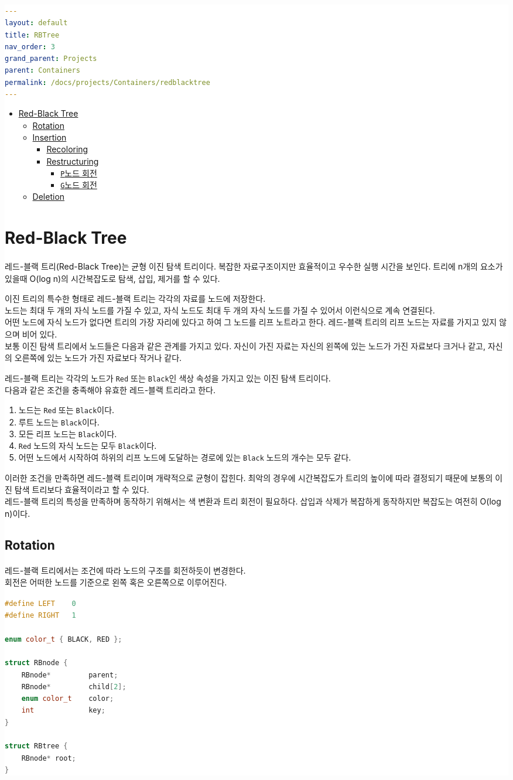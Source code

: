 ```yaml
---
layout: default
title: RBTree
nav_order: 3
grand_parent: Projects
parent: Containers
permalink: /docs/projects/Containers/redblacktree
---
```


- [Red-Black Tree](#red-black-tree)
  - [Rotation](#rotation)
  - [Insertion](#insertion)
    - [Recoloring](#recoloring)
    - [Restructuring](#restructuring)
      - [`P`노드 회전](#p노드-회전)
      - [`G`노드 회전](#g노드-회전)
  - [Deletion](#deletion)


# Red-Black Tree

레드-블랙 트리(Red-Black Tree)는 균형 이진 탐색 트리이다. 복잡한 자료구조이지만 효율적이고 우수한 실행 시간을 보인다. 트리에 n개의 요소가 있을때 O(log n)의 시간복잡도로 탐색, 삽입, 제거를 할 수 있다.  

이진 트리의 특수한 형태로 레드-블랙 트리는 각각의 자료를 노드에 저장한다.  
노드는 최대 두 개의 자식 노드를 가질 수 있고, 자식 노드도 최대 두 개의 자식 노드를 가질 수 있어서 이런식으로 계속 연결된다.  
어떤 노드에 자식 노드가 없다면 트리의 가장 자리에 있다고 하여 그 노드를 리프 노트라고 한다. 레드-블랙 트리의 리프 노드는 자료를 가지고 있지 않으며 비어 있다.  
보통 이진 탐색 트리에서 노드들은 다음과 같은 관계를 가지고 있다. 자신이 가진 자료는 자신의 왼쪽에 있는 노드가 가진 자료보다 크거나 같고, 자신의 오른쪽에 있는 노드가 가진 자료보다 작거나 같다.  

레드-블랙 트리는 각각의 노드가 `Red` 또는 `Black`인 색상 속성을 가지고 있는 이진 탐색 트리이다.  
다음과 같은 조건을 충족해야 유효한 레드-블랙 트리라고 한다.  
1. 노드는 `Red` 또는 `Black`이다.
2. 루트 노드는 `Black`이다.
3. 모든 리프 노드는 `Black`이다.
4. `Red` 노드의 자식 노드는 모두 `Black`이다.
5. 어떤 노드에서 시작하여 하위의 리프 노드에 도달하는 경로에 있는 `Black` 노드의 개수는 모두 같다. 

이러한 조건을 만족하면 레드-블랙 트리이며 개략적으로 균형이 잡힌다. 최악의 경우에 시간복잡도가 트리의 높이에 따라 결정되기 때문에 보통의 이진 탐색 트리보다 효율적이라고 할 수 있다.  
레드-블랙 트리의 특성을 만족하며 동작하기 위해서는 색 변환과 트리 회전이 필요하다. 삽입과 삭제가 복잡하게 동작하지만 복잡도는 여전히 O(log n)이다.  

## Rotation

레드-블랙 트리에서는 조건에 따라 노드의 구조를 회전하듯이 변경한다.  
회전은 어떠한 노드를 기준으로 왼쪽 혹은 오른쪽으로 이루어진다.  

```cpp
#define LEFT	0
#define RIGHT	1

enum color_t { BLACK, RED };

struct RBnode {
	RBnode* 		parent;
	RBnode* 		child[2];
	enum color_t	color;
	int				key;
}

struct RBtree {
	RBnode*	root;
}
```